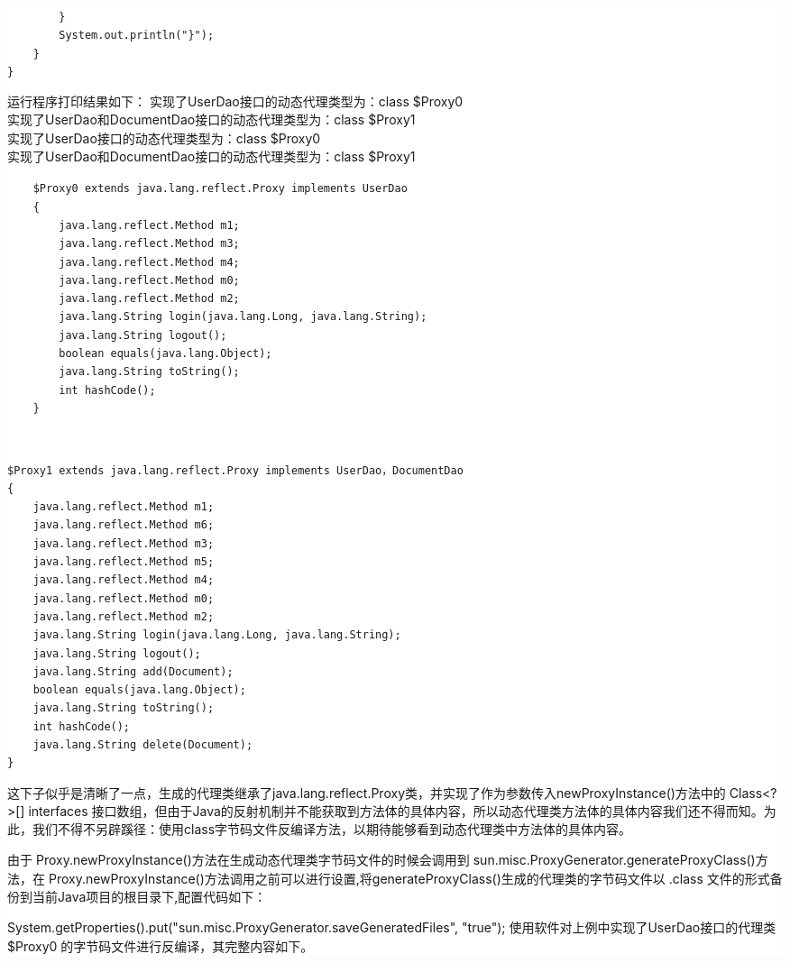 			}
			System.out.println("}");
		}
	}

运行程序打印结果如下：
实现了UserDao接口的动态代理类型为：class $Proxy0  
实现了UserDao和DocumentDao接口的动态代理类型为：class $Proxy1  
实现了UserDao接口的动态代理类型为：class $Proxy0  
实现了UserDao和DocumentDao接口的动态代理类型为：class $Proxy1  
 
		$Proxy0 extends java.lang.reflect.Proxy implements UserDao
		{
		    java.lang.reflect.Method m1;
		    java.lang.reflect.Method m3;
		    java.lang.reflect.Method m4;
		    java.lang.reflect.Method m0;
		    java.lang.reflect.Method m2;
		    java.lang.String login(java.lang.Long, java.lang.String);
		    java.lang.String logout();
		    boolean equals(java.lang.Object);
		    java.lang.String toString();
		    int hashCode();
		}
<br/>

	$Proxy1 extends java.lang.reflect.Proxy implements UserDao，DocumentDao
	{
	    java.lang.reflect.Method m1;
	    java.lang.reflect.Method m6;
	    java.lang.reflect.Method m3;
	    java.lang.reflect.Method m5;
	    java.lang.reflect.Method m4;
	    java.lang.reflect.Method m0;
	    java.lang.reflect.Method m2;
	    java.lang.String login(java.lang.Long, java.lang.String);
	    java.lang.String logout();
	    java.lang.String add(Document);
	    boolean equals(java.lang.Object);
	    java.lang.String toString();
	    int hashCode();
	    java.lang.String delete(Document);
	}

这下子似乎是清晰了一点，生成的代理类继承了java.lang.reflect.Proxy类，并实现了作为参数传入newProxyInstance()方法中的 Class<?>[] interfaces 接口数组，但由于Java的反射机制并不能获取到方法体的具体内容，所以动态代理类方法体的具体内容我们还不得而知。为此，我们不得不另辟蹊径：使用class字节码文件反编译方法，以期待能够看到动态代理类中方法体的具体内容。

由于 Proxy.newProxyInstance()方法在生成动态代理类字节码文件的时候会调用到 sun.misc.ProxyGenerator.generateProxyClass()方法，在 Proxy.newProxyInstance()方法调用之前可以进行设置,将generateProxyClass()生成的代理类的字节码文件以 .class 文件的形式备份到当前Java项目的根目录下,配置代码如下：

System.getProperties().put("sun.misc.ProxyGenerator.saveGeneratedFiles", "true");
使用软件对上例中实现了UserDao接口的代理类 $Proxy0 的字节码文件进行反编译，其完整内容如下。
